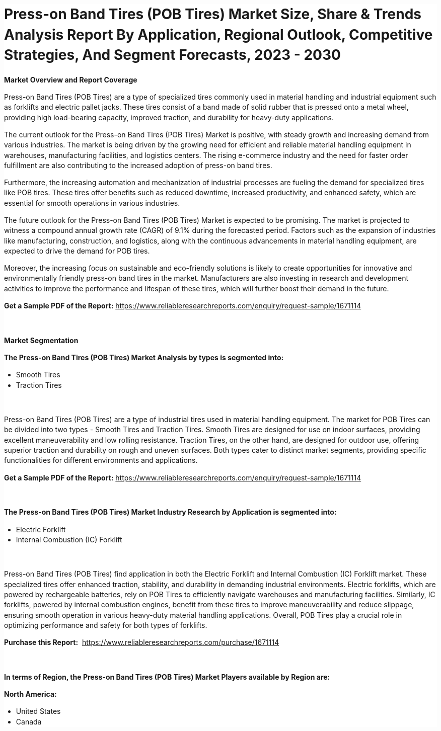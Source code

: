 <p><h1>Press-on Band Tires (POB Tires) Market Size, Share & Trends Analysis Report By Application, Regional Outlook, Competitive Strategies, And Segment Forecasts, 2023 - 2030</h1></p><p><strong>Market Overview and Report Coverage</strong></p>
<p><p>Press-on Band Tires (POB Tires) are a type of specialized tires commonly used in material handling and industrial equipment such as forklifts and electric pallet jacks. These tires consist of a band made of solid rubber that is pressed onto a metal wheel, providing high load-bearing capacity, improved traction, and durability for heavy-duty applications.</p><p>The current outlook for the Press-on Band Tires (POB Tires) Market is positive, with steady growth and increasing demand from various industries. The market is being driven by the growing need for efficient and reliable material handling equipment in warehouses, manufacturing facilities, and logistics centers. The rising e-commerce industry and the need for faster order fulfillment are also contributing to the increased adoption of press-on band tires.</p><p>Furthermore, the increasing automation and mechanization of industrial processes are fueling the demand for specialized tires like POB tires. These tires offer benefits such as reduced downtime, increased productivity, and enhanced safety, which are essential for smooth operations in various industries.</p><p>The future outlook for the Press-on Band Tires (POB Tires) Market is expected to be promising. The market is projected to witness a compound annual growth rate (CAGR) of 9.1% during the forecasted period. Factors such as the expansion of industries like manufacturing, construction, and logistics, along with the continuous advancements in material handling equipment, are expected to drive the demand for POB tires.</p><p>Moreover, the increasing focus on sustainable and eco-friendly solutions is likely to create opportunities for innovative and environmentally friendly press-on band tires in the market. Manufacturers are also investing in research and development activities to improve the performance and lifespan of these tires, which will further boost their demand in the future.</p></p>
<p><strong>Get a Sample PDF of the Report:</strong> <a href="https://www.reliableresearchreports.com/enquiry/request-sample/1671114">https://www.reliableresearchreports.com/enquiry/request-sample/1671114</a></p>
<p>&nbsp;</p>
<p><strong>Market Segmentation</strong></p>
<p><strong>The Press-on Band Tires (POB Tires) Market Analysis by types is segmented into:</strong></p>
<p><ul><li>Smooth Tires</li><li>Traction Tires</li></ul></p>
<p>&nbsp;</p>
<p><p>Press-on Band Tires (POB Tires) are a type of industrial tires used in material handling equipment. The market for POB Tires can be divided into two types - Smooth Tires and Traction Tires. Smooth Tires are designed for use on indoor surfaces, providing excellent maneuverability and low rolling resistance. Traction Tires, on the other hand, are designed for outdoor use, offering superior traction and durability on rough and uneven surfaces. Both types cater to distinct market segments, providing specific functionalities for different environments and applications.</p></p>
<p><strong>Get a Sample PDF of the Report:</strong>&nbsp;<a href="https://www.reliableresearchreports.com/enquiry/request-sample/1671114">https://www.reliableresearchreports.com/enquiry/request-sample/1671114</a></p>
<p>&nbsp;</p>
<p><strong>The Press-on Band Tires (POB Tires) Market Industry Research by Application is segmented into:</strong></p>
<p><ul><li>Electric Forklift</li><li>Internal Combustion (IC) Forklift</li></ul></p>
<p>&nbsp;</p>
<p><p>Press-on Band Tires (POB Tires) find application in both the Electric Forklift and Internal Combustion (IC) Forklift market. These specialized tires offer enhanced traction, stability, and durability in demanding industrial environments. Electric forklifts, which are powered by rechargeable batteries, rely on POB Tires to efficiently navigate warehouses and manufacturing facilities. Similarly, IC forklifts, powered by internal combustion engines, benefit from these tires to improve maneuverability and reduce slippage, ensuring smooth operation in various heavy-duty material handling applications. Overall, POB Tires play a crucial role in optimizing performance and safety for both types of forklifts.</p></p>
<p><strong>Purchase this Report:</strong>&nbsp; <a href="https://www.reliableresearchreports.com/purchase/1671114">https://www.reliableresearchreports.com/purchase/1671114</a></p>
<p>&nbsp;</p>
<p><strong>In terms of Region, the Press-on Band Tires (POB Tires) Market Players available by Region are:</strong></p>
<p>
    <p> <strong> North America: </strong>
        <ul>
            <li>United States</li>
            <li>Canada</li>
